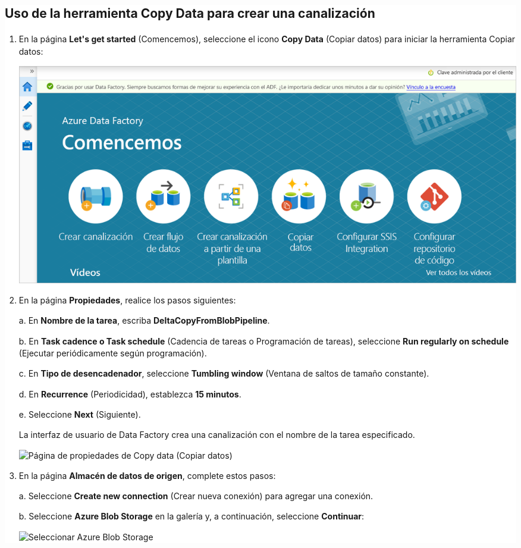 ## <a name="use-the-copy-data-tool-to-create-a-pipeline"></a>Uso de la herramienta Copy Data para crear una canalización

1. En la página **Let's get started** (Comencemos), seleccione el icono **Copy Data** (Copiar datos) para iniciar la herramienta Copiar datos:

   ![Icono Copy Data (Copiar datos)](./media/doc-common-process/get-started-page.png)

2. En la página **Propiedades**, realice los pasos siguientes:

    a. En **Nombre de la tarea**, escriba **DeltaCopyFromBlobPipeline**.

    b. En **Task cadence o Task schedule** (Cadencia de tareas o Programación de tareas), seleccione **Run regularly on schedule** (Ejecutar periódicamente según programación).

    c. En **Tipo de desencadenador**, seleccione **Tumbling window** (Ventana de saltos de tamaño constante).

    d. En **Recurrence** (Periodicidad), establezca **15 minutos**.

    e. Seleccione **Next** (Siguiente).

    La interfaz de usuario de Data Factory crea una canalización con el nombre de la tarea especificado.

    ![Página de propiedades de Copy data (Copiar datos)](./media/tutorial-incremental-copy-lastmodified-copy-data-tool/copy-data-tool-properties-page.png)

3. En la página **Almacén de datos de origen**, complete estos pasos:

    a. Seleccione **Create new connection** (Crear nueva conexión) para agregar una conexión.

    b. Seleccione **Azure Blob Storage** en la galería y, a continuación, seleccione **Continuar**:

    ![Seleccionar Azure Blob Storage](./media/tutorial-incremental-copy-lastmodified-copy-data-tool/source-data-store-page-select-blob.png)
